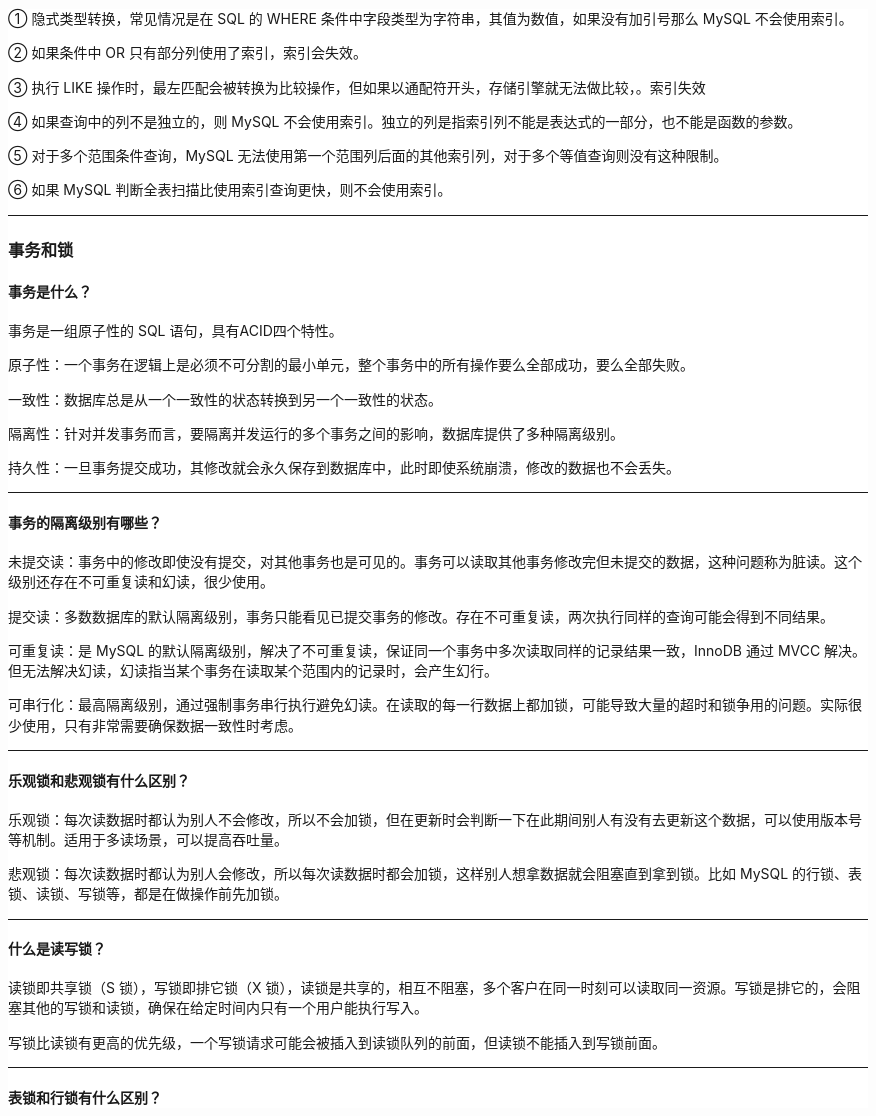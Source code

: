 ① 隐式类型转换，常见情况是在 SQL 的 WHERE 条件中字段类型为字符串，其值为数值，如果没有加引号那么 MySQL 不会使用索引。

② 如果条件中 OR 只有部分列使用了索引，索引会失效。

③ 执行 LIKE 操作时，最左匹配会被转换为比较操作，但如果以通配符开头，存储引擎就无法做比较，。索引失效

④ 如果查询中的列不是独立的，则 MySQL 不会使用索引。独立的列是指索引列不能是表达式的一部分，也不能是函数的参数。

⑤ 对于多个范围条件查询，MySQL 无法使用第一个范围列后面的其他索引列，对于多个等值查询则没有这种限制。

⑥ 如果 MySQL 判断全表扫描比使用索引查询更快，则不会使用索引。

---

### 事务和锁

#### 事务是什么？

事务是一组原子性的 SQL 语句，具有ACID四个特性。

原子性：一个事务在逻辑上是必须不可分割的最小单元，整个事务中的所有操作要么全部成功，要么全部失败。

一致性：数据库总是从一个一致性的状态转换到另一个一致性的状态。

隔离性：针对并发事务而言，要隔离并发运行的多个事务之间的影响，数据库提供了多种隔离级别。

持久性：一旦事务提交成功，其修改就会永久保存到数据库中，此时即使系统崩溃，修改的数据也不会丢失。

---

#### 事务的隔离级别有哪些？

未提交读：事务中的修改即使没有提交，对其他事务也是可见的。事务可以读取其他事务修改完但未提交的数据，这种问题称为脏读。这个级别还存在不可重复读和幻读，很少使用。

提交读：多数数据库的默认隔离级别，事务只能看见已提交事务的修改。存在不可重复读，两次执行同样的查询可能会得到不同结果。

可重复读：是 MySQL 的默认隔离级别，解决了不可重复读，保证同一个事务中多次读取同样的记录结果一致，InnoDB 通过 MVCC 解决。但无法解决幻读，幻读指当某个事务在读取某个范围内的记录时，会产生幻行。

可串行化：最高隔离级别，通过强制事务串行执行避免幻读。在读取的每一行数据上都加锁，可能导致大量的超时和锁争用的问题。实际很少使用，只有非常需要确保数据一致性时考虑。

---

#### 乐观锁和悲观锁有什么区别？

乐观锁：每次读数据时都认为别人不会修改，所以不会加锁，但在更新时会判断一下在此期间别人有没有去更新这个数据，可以使用版本号等机制。适用于多读场景，可以提高吞吐量。

悲观锁：每次读数据时都认为别人会修改，所以每次读数据时都会加锁，这样别人想拿数据就会阻塞直到拿到锁。比如 MySQL 的行锁、表锁、读锁、写锁等，都是在做操作前先加锁。

---

#### 什么是读写锁？

读锁即共享锁（S 锁），写锁即排它锁（X 锁），读锁是共享的，相互不阻塞，多个客户在同一时刻可以读取同一资源。写锁是排它的，会阻塞其他的写锁和读锁，确保在给定时间内只有一个用户能执行写入。

写锁比读锁有更高的优先级，一个写锁请求可能会被插入到读锁队列的前面，但读锁不能插入到写锁前面。

---

#### 表锁和行锁有什么区别？
